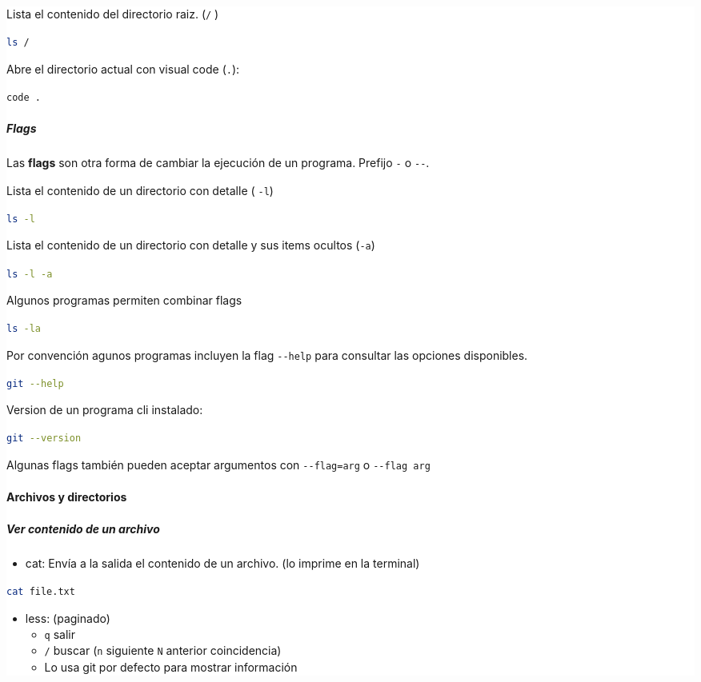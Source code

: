 Lista el contenido del directorio raiz. (`/` )

```bash
ls /
```

Abre el directorio actual con visual code (`.`):

```bash
code .
```

##### Flags

Las **flags** son otra forma de cambiar la ejecución de un programa. Prefijo `-` o `--`.

Lista el contenido de un directorio con detalle ( `-l`)

```bash
ls -l
```

Lista el contenido de un directorio con detalle y sus items ocultos (`-a`)

```bash
ls -l -a
```

Algunos programas permiten combinar flags

```bash
ls -la
```

Por convención agunos programas incluyen la flag `--help` para consultar las opciones disponibles.

```bash
git --help
```

Version de un programa cli instalado:

```bash
git --version
```

Algunas flags también pueden aceptar argumentos con `--flag=arg` o `--flag arg`

#### Archivos y directorios

##### Ver contenido de un archivo

- cat: Envía a la salida el contenido de un archivo. (lo imprime en la terminal)

```bash
cat file.txt
```

- less: (paginado)
  - `q` salir
  - `/` buscar (`n` siguiente `N` anterior coincidencia)
  - Lo usa git por defecto para mostrar información
